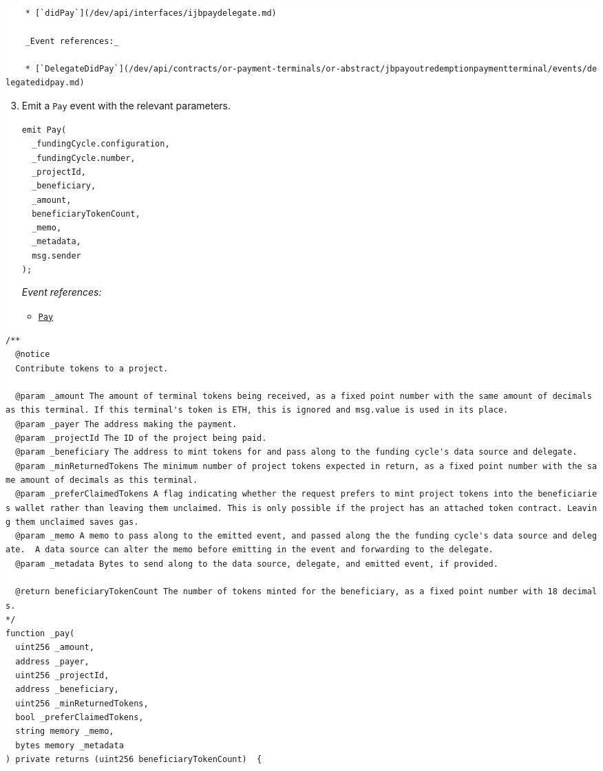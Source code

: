        * [`didPay`](/dev/api/interfaces/ijbpaydelegate.md)

        _Event references:_

        * [`DelegateDidPay`](/dev/api/contracts/or-payment-terminals/or-abstract/jbpayoutredemptionpaymentterminal/events/delegatedidpay.md)

3.  Emit a `Pay` event with the relevant parameters.

    ```
    emit Pay(
      _fundingCycle.configuration,
      _fundingCycle.number,
      _projectId,
      _beneficiary,
      _amount,
      beneficiaryTokenCount,
      _memo,
      _metadata,
      msg.sender
    );
    ```

    _Event references:_

    * [`Pay`](/dev/api/contracts/or-payment-terminals/or-abstract/jbpayoutredemptionpaymentterminal/events/pay.md)

</TabItem>

<TabItem value="Code" label="Code">

```
/**
  @notice
  Contribute tokens to a project.

  @param _amount The amount of terminal tokens being received, as a fixed point number with the same amount of decimals as this terminal. If this terminal's token is ETH, this is ignored and msg.value is used in its place.
  @param _payer The address making the payment.
  @param _projectId The ID of the project being paid.
  @param _beneficiary The address to mint tokens for and pass along to the funding cycle's data source and delegate.
  @param _minReturnedTokens The minimum number of project tokens expected in return, as a fixed point number with the same amount of decimals as this terminal.
  @param _preferClaimedTokens A flag indicating whether the request prefers to mint project tokens into the beneficiaries wallet rather than leaving them unclaimed. This is only possible if the project has an attached token contract. Leaving them unclaimed saves gas.
  @param _memo A memo to pass along to the emitted event, and passed along the the funding cycle's data source and delegate.  A data source can alter the memo before emitting in the event and forwarding to the delegate.
  @param _metadata Bytes to send along to the data source, delegate, and emitted event, if provided.

  @return beneficiaryTokenCount The number of tokens minted for the beneficiary, as a fixed point number with 18 decimals.
*/
function _pay(
  uint256 _amount,
  address _payer,
  uint256 _projectId,
  address _beneficiary,
  uint256 _minReturnedTokens,
  bool _preferClaimedTokens,
  string memory _memo,
  bytes memory _metadata
) private returns (uint256 beneficiaryTokenCount)  {
```
